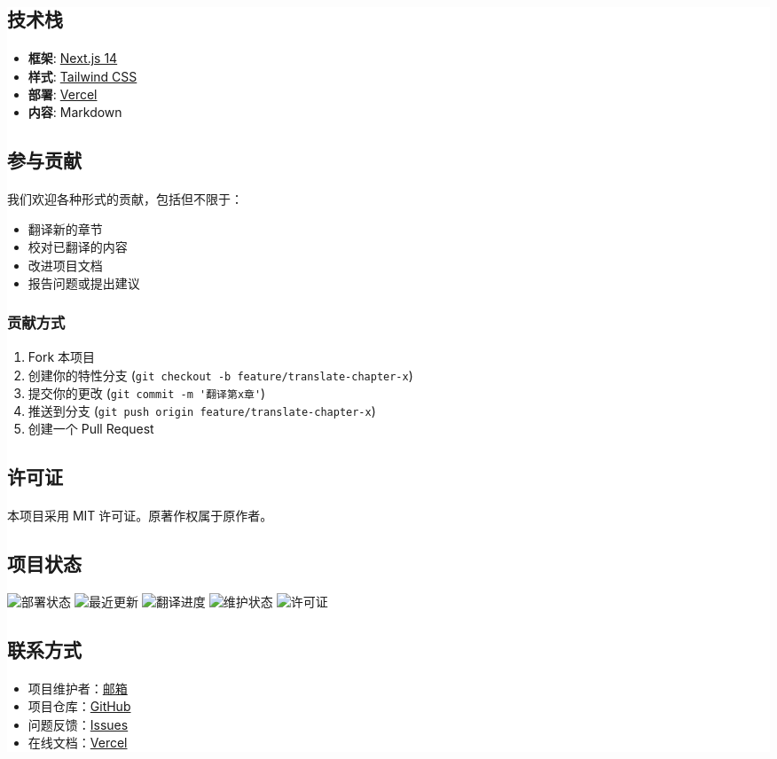 ## 技术栈

- **框架**: [Next.js 14](https://nextjs.org/)
- **样式**: [Tailwind CSS](https://tailwindcss.com/)
- **部署**: [Vercel](https://vercel.com)
- **内容**: Markdown

## 参与贡献

我们欢迎各种形式的贡献，包括但不限于：

- 翻译新的章节
- 校对已翻译的内容
- 改进项目文档
- 报告问题或提出建议

### 贡献方式

1. Fork 本项目
2. 创建你的特性分支 (`git checkout -b feature/translate-chapter-x`)
3. 提交你的更改 (`git commit -m '翻译第x章'`)
4. 推送到分支 (`git push origin feature/translate-chapter-x`)
5. 创建一个 Pull Request

## 许可证

本项目采用 MIT 许可证。原著作权属于原作者。

## 项目状态

![部署状态](https://img.shields.io/github/deployments/BruceBlink/database-design-and-implementation/Production?label=vercel&logo=vercel)
![最近更新](https://img.shields.io/github/last-commit/BruceBlink/database-design-and-implementation?label=最近更新)
![翻译进度](https://img.shields.io/badge/翻译进度-59%25-green)
![维护状态](https://img.shields.io/badge/维护状态-积极维护-brightgreen)
![许可证](https://img.shields.io/badge/许可证-MIT-blue)

## 联系方式

- 项目维护者：[邮箱](mailto:likanug.g@qq.com)
- 项目仓库：[GitHub](https://github.com/BruceBlink/database-design-and-implementation)
- 问题反馈：[Issues](https://github.com/BruceBlink/database-design-and-implementation/issues)
- 在线文档：[Vercel](https://database-design-and-implementation.vercel.app/)

